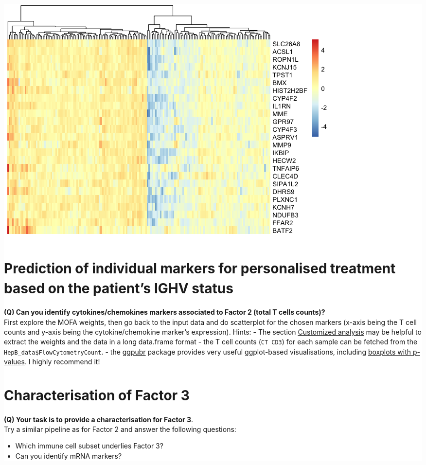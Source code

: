 ![](20240406_DGIP.omicsIntegration_files/figure-gfm/mofa-facto2-mrna-heat-1.png)

# Prediction of individual markers for personalised treatment based on the patient’s IGHV status

**(Q) Can you identify cytokines/chemokines markers associated to Factor
2 (total T cells counts)?**  
First explore the MOFA weights, then go back to the input data and do
scatterplot for the chosen markers (x-axis being the T cell counts and
y-axis being the cytokine/chemokine marker’s expression). Hints: - The
section [Customized analysis](#customized-analysis) may be helpful to
extract the weights and the data in a long data.frame format - the T
cell counts (`CT CD3`) for each sample can be fetched from the
`HepB_data$FlowCytometryCount`. - the
[ggpubr](http://www.sthda.com/english/articles/24-ggpubr-publication-ready-plots/)
package provides very useful ggplot-based visualisations, including
[boxplots with
p-values](http://www.sthda.com/english/articles/24-ggpubr-publication-ready-plots/78-perfect-scatter-plots-with-correlation-and-marginal-histograms/).
I highly recommend it!

# Characterisation of Factor 3

**(Q) Your task is to provide a characterisation for Factor 3**.  
Try a similar pipeline as for Factor 2 and answer the following
questions:  
- Which immune cell subset underlies Factor 3?  
- Can you identify mRNA markers?
